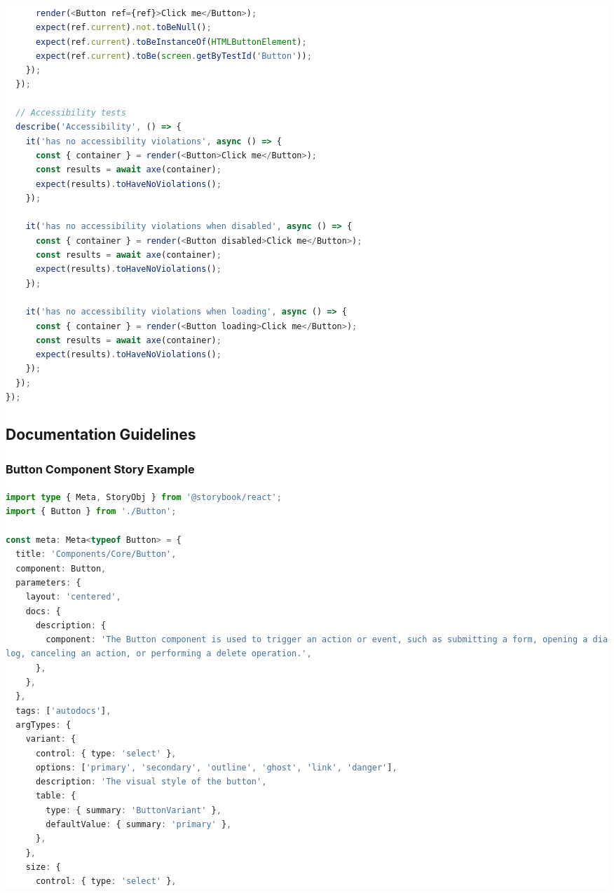 ```typescript
      render(<Button ref={ref}>Click me</Button>);
      expect(ref.current).not.toBeNull();
      expect(ref.current).toBeInstanceOf(HTMLButtonElement);
      expect(ref.current).toBe(screen.getByTestId('Button'));
    });
  });

  // Accessibility tests
  describe('Accessibility', () => {
    it('has no accessibility violations', async () => {
      const { container } = render(<Button>Click me</Button>);
      const results = await axe(container);
      expect(results).toHaveNoViolations();
    });

    it('has no accessibility violations when disabled', async () => {
      const { container } = render(<Button disabled>Click me</Button>);
      const results = await axe(container);
      expect(results).toHaveNoViolations();
    });

    it('has no accessibility violations when loading', async () => {
      const { container } = render(<Button loading>Click me</Button>);
      const results = await axe(container);
      expect(results).toHaveNoViolations();
    });
  });
});
```

## Documentation Guidelines

### Button Component Story Example

```typescript
import type { Meta, StoryObj } from '@storybook/react';
import { Button } from './Button';

const meta: Meta<typeof Button> = {
  title: 'Components/Core/Button',
  component: Button,
  parameters: {
    layout: 'centered',
    docs: {
      description: {
        component: 'The Button component is used to trigger an action or event, such as submitting a form, opening a dialog, canceling an action, or performing a delete operation.',
      },
    },
  },
  tags: ['autodocs'],
  argTypes: {
    variant: {
      control: { type: 'select' },
      options: ['primary', 'secondary', 'outline', 'ghost', 'link', 'danger'],
      description: 'The visual style of the button',
      table: {
        type: { summary: 'ButtonVariant' },
        defaultValue: { summary: 'primary' },
      },
    },
    size: {
      control: { type: 'select' },
```